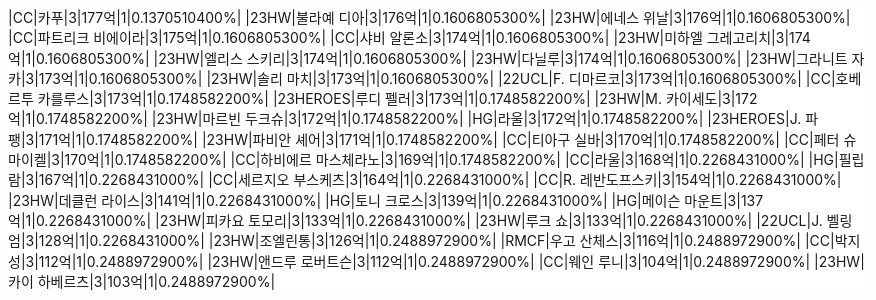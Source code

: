 |CC|카푸|3|177억|1|0.1370510400%|
|23HW|불라예 디아|3|176억|1|0.1606805300%|
|23HW|에네스 위날|3|176억|1|0.1606805300%|
|CC|파트리크 비에이라|3|175억|1|0.1606805300%|
|CC|샤비 알론소|3|174억|1|0.1606805300%|
|23HW|미하엘 그레고리치|3|174억|1|0.1606805300%|
|23HW|엘리스 스키리|3|174억|1|0.1606805300%|
|23HW|다닐루|3|174억|1|0.1606805300%|
|23HW|그라니트 자카|3|173억|1|0.1606805300%|
|23HW|솔리 마치|3|173억|1|0.1606805300%|
|22UCL|F. 디마르코|3|173억|1|0.1606805300%|
|CC|호베르투 카를루스|3|173억|1|0.1748582200%|
|23HEROES|루디 펠러|3|173억|1|0.1748582200%|
|23HW|M. 카이세도|3|172억|1|0.1748582200%|
|23HW|마르빈 두크슈|3|172억|1|0.1748582200%|
|HG|라울|3|172억|1|0.1748582200%|
|23HEROES|J. 파팽|3|171억|1|0.1748582200%|
|23HW|파비안 셰어|3|171억|1|0.1748582200%|
|CC|티아구 실바|3|170억|1|0.1748582200%|
|CC|페터 슈마이켈|3|170억|1|0.1748582200%|
|CC|하비에르 마스체라노|3|169억|1|0.1748582200%|
|CC|라울|3|168억|1|0.2268431000%|
|HG|필립 람|3|167억|1|0.2268431000%|
|CC|세르지오 부스케츠|3|164억|1|0.2268431000%|
|CC|R. 레반도프스키|3|154억|1|0.2268431000%|
|23HW|데클런 라이스|3|141억|1|0.2268431000%|
|HG|토니 크로스|3|139억|1|0.2268431000%|
|HG|메이슨 마운트|3|137억|1|0.2268431000%|
|23HW|피카요 토모리|3|133억|1|0.2268431000%|
|23HW|루크 쇼|3|133억|1|0.2268431000%|
|22UCL|J. 벨링엄|3|128억|1|0.2268431000%|
|23HW|조엘린통|3|126억|1|0.2488972900%|
|RMCF|우고 산체스|3|116억|1|0.2488972900%|
|CC|박지성|3|112억|1|0.2488972900%|
|23HW|앤드루 로버트슨|3|112억|1|0.2488972900%|
|CC|웨인 루니|3|104억|1|0.2488972900%|
|23HW|카이 하베르츠|3|103억|1|0.2488972900%|